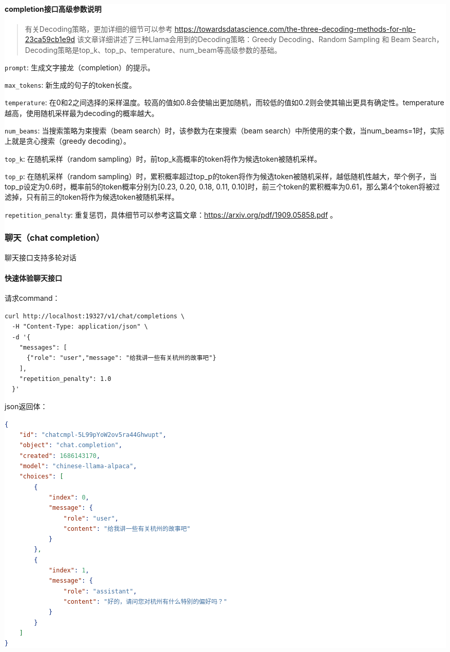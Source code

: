 #### completion接口高级参数说明

> 有关Decoding策略，更加详细的细节可以参考 <https://towardsdatascience.com/the-three-decoding-methods-for-nlp-23ca59cb1e9d> 该文章详细讲述了三种Llama会用到的Decoding策略：Greedy Decoding、Random Sampling 和 Beam Search，Decoding策略是top_k、top_p、temperature、num_beam等高级参数的基础。

`prompt`: 生成文字接龙（completion）的提示。

`max_tokens`: 新生成的句子的token长度。

`temperature`: 在0和2之间选择的采样温度。较高的值如0.8会使输出更加随机，而较低的值如0.2则会使其输出更具有确定性。temperature越高，使用随机采样最为decoding的概率越大。

`num_beams`: 当搜索策略为束搜索（beam search）时，该参数为在束搜索（beam search）中所使用的束个数，当num_beams=1时，实际上就是贪心搜索（greedy decoding）。

`top_k`: 在随机采样（random sampling）时，前top_k高概率的token将作为候选token被随机采样。

`top_p`: 在随机采样（random sampling）时，累积概率超过top_p的token将作为候选token被随机采样，越低随机性越大，举个例子，当top_p设定为0.6时，概率前5的token概率分别为[0.23, 0.20, 0.18, 0.11, 0.10]时，前三个token的累积概率为0.61，那么第4个token将被过滤掉，只有前三的token将作为候选token被随机采样。

`repetition_penalty`: 重复惩罚，具体细节可以参考这篇文章：<https://arxiv.org/pdf/1909.05858.pdf> 。

### 聊天（chat completion）

聊天接口支持多轮对话

#### 快速体验聊天接口

请求command：

``` shell
curl http://localhost:19327/v1/chat/completions \
  -H "Content-Type: application/json" \
  -d '{   
    "messages": [
      {"role": "user","message": "给我讲一些有关杭州的故事吧"}
    ],
    "repetition_penalty": 1.0
  }'
```

json返回体：

``` json
{
    "id": "chatcmpl-5L99pYoW2ov5ra44Ghwupt",
    "object": "chat.completion",
    "created": 1686143170,
    "model": "chinese-llama-alpaca",
    "choices": [
        {
            "index": 0,
            "message": {
                "role": "user",
                "content": "给我讲一些有关杭州的故事吧"
            }
        },
        {
            "index": 1,
            "message": {
                "role": "assistant",
                "content": "好的，请问您对杭州有什么特别的偏好吗？"
            }
        }
    ]
}
```
